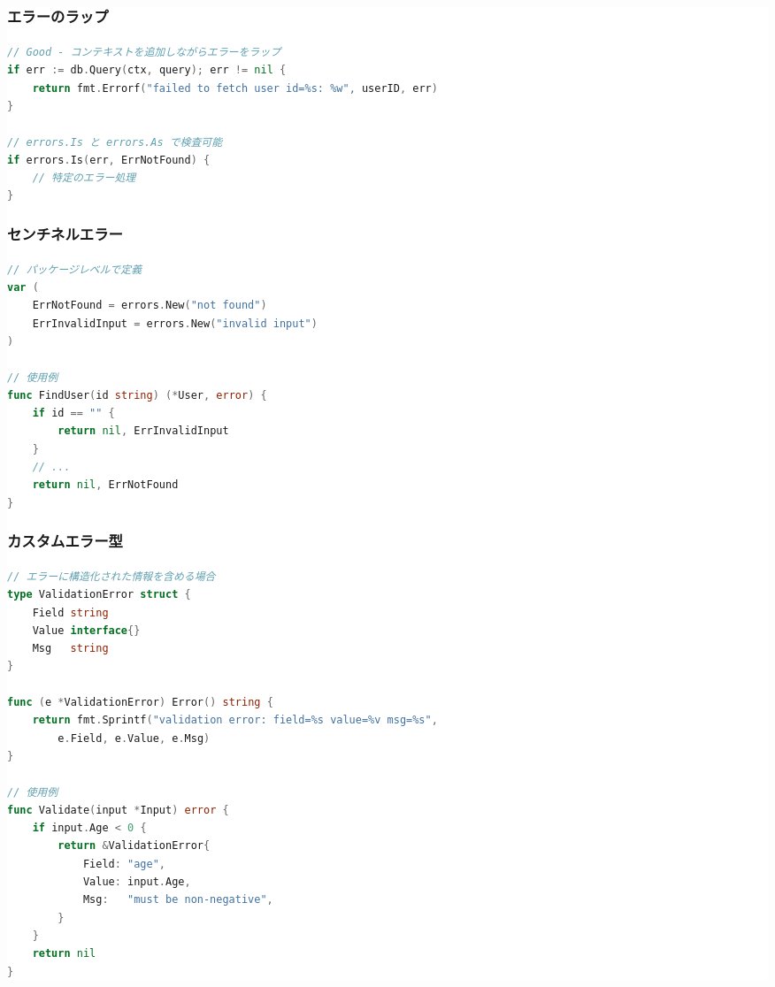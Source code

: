 ### エラーのラップ
```go
// Good - コンテキストを追加しながらエラーをラップ
if err := db.Query(ctx, query); err != nil {
    return fmt.Errorf("failed to fetch user id=%s: %w", userID, err)
}

// errors.Is と errors.As で検査可能
if errors.Is(err, ErrNotFound) {
    // 特定のエラー処理
}
```

### センチネルエラー
```go
// パッケージレベルで定義
var (
    ErrNotFound = errors.New("not found")
    ErrInvalidInput = errors.New("invalid input")
)

// 使用例
func FindUser(id string) (*User, error) {
    if id == "" {
        return nil, ErrInvalidInput
    }
    // ...
    return nil, ErrNotFound
}
```

### カスタムエラー型
```go
// エラーに構造化された情報を含める場合
type ValidationError struct {
    Field string
    Value interface{}
    Msg   string
}

func (e *ValidationError) Error() string {
    return fmt.Sprintf("validation error: field=%s value=%v msg=%s", 
        e.Field, e.Value, e.Msg)
}

// 使用例
func Validate(input *Input) error {
    if input.Age < 0 {
        return &ValidationError{
            Field: "age",
            Value: input.Age,
            Msg:   "must be non-negative",
        }
    }
    return nil
}
```
